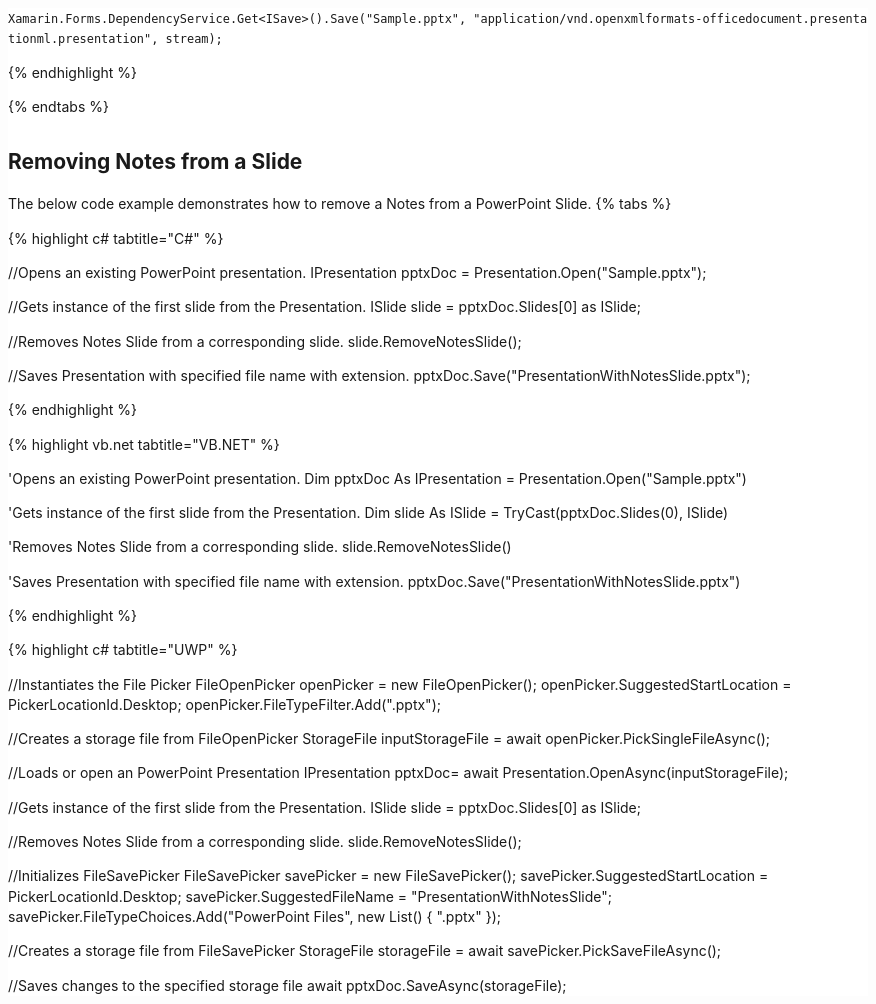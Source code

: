    Xamarin.Forms.DependencyService.Get<ISave>().Save("Sample.pptx", "application/vnd.openxmlformats-officedocument.presentationml.presentation", stream);

{% endhighlight %}

{% endtabs %}

## Removing Notes from a Slide

The below code example demonstrates how to remove a Notes from a PowerPoint Slide.
{% tabs %}

{% highlight c# tabtitle="C#" %}

//Opens an existing PowerPoint presentation.
IPresentation pptxDoc = Presentation.Open("Sample.pptx");

//Gets instance of the first slide from the Presentation.
ISlide slide = pptxDoc.Slides[0] as ISlide;

//Removes Notes Slide from a corresponding slide.
slide.RemoveNotesSlide();

//Saves Presentation with specified file name with extension.
pptxDoc.Save("PresentationWithNotesSlide.pptx");

{% endhighlight %}

{% highlight vb.net tabtitle="VB.NET" %}

'Opens an existing PowerPoint presentation.
Dim pptxDoc As IPresentation = Presentation.Open("Sample.pptx")

'Gets instance of the first slide from the Presentation.
Dim slide As ISlide = TryCast(pptxDoc.Slides(0), ISlide)

'Removes Notes Slide from a corresponding slide.
slide.RemoveNotesSlide()

'Saves Presentation with specified file name with extension.
pptxDoc.Save("PresentationWithNotesSlide.pptx")

{% endhighlight %}

{% highlight c# tabtitle="UWP" %}

//Instantiates the File Picker
FileOpenPicker openPicker = new FileOpenPicker();
openPicker.SuggestedStartLocation = PickerLocationId.Desktop;
openPicker.FileTypeFilter.Add(".pptx");

//Creates a storage file from FileOpenPicker
StorageFile inputStorageFile = await openPicker.PickSingleFileAsync();

//Loads or open an PowerPoint Presentation
IPresentation pptxDoc= await Presentation.OpenAsync(inputStorageFile);

//Gets instance of the first slide from the Presentation.
ISlide slide = pptxDoc.Slides[0] as ISlide;

//Removes Notes Slide from a corresponding slide.
slide.RemoveNotesSlide();

//Initializes FileSavePicker
FileSavePicker savePicker = new FileSavePicker();
savePicker.SuggestedStartLocation = PickerLocationId.Desktop;
savePicker.SuggestedFileName = "PresentationWithNotesSlide";
savePicker.FileTypeChoices.Add("PowerPoint Files", new List<string>() { ".pptx" });

//Creates a storage file from FileSavePicker
StorageFile storageFile = await savePicker.PickSaveFileAsync();

//Saves changes to the specified storage file
await pptxDoc.SaveAsync(storageFile);